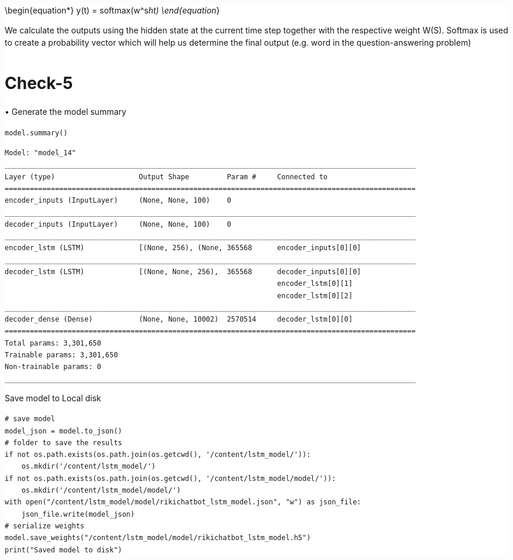 \begin{equation*}
y(t)   = softmax(w^s*ht)
\end{equation*}
<br><p>We calculate the outputs using the hidden state at the current time step together with the respective weight W(S). Softmax is used to create a probability vector which will help us determine the final output (e.g. word in the question-answering problem)</p>

# Check-5 

• Generate the model summary<br>


```
model.summary()
```

    Model: "model_14"
    __________________________________________________________________________________________________
    Layer (type)                    Output Shape         Param #     Connected to                     
    ==================================================================================================
    encoder_inputs (InputLayer)     (None, None, 100)    0                                            
    __________________________________________________________________________________________________
    decoder_inputs (InputLayer)     (None, None, 100)    0                                            
    __________________________________________________________________________________________________
    encoder_lstm (LSTM)             [(None, 256), (None, 365568      encoder_inputs[0][0]             
    __________________________________________________________________________________________________
    decoder_lstm (LSTM)             [(None, None, 256),  365568      decoder_inputs[0][0]             
                                                                     encoder_lstm[0][1]               
                                                                     encoder_lstm[0][2]               
    __________________________________________________________________________________________________
    decoder_dense (Dense)           (None, None, 10002)  2570514     decoder_lstm[0][0]               
    ==================================================================================================
    Total params: 3,301,650
    Trainable params: 3,301,650
    Non-trainable params: 0
    __________________________________________________________________________________________________
    

Save model to Local disk


```
# save model
model_json = model.to_json()
# folder to save the results
if not os.path.exists(os.path.join(os.getcwd(), '/content/lstm_model/')):
    os.mkdir('/content/lstm_model/')
if not os.path.exists(os.path.join(os.getcwd(), '/content/lstm_model/model/')):
    os.mkdir('/content/lstm_model/model/')
with open("/content/lstm_model/model/rikichatbot_lstm_model.json", "w") as json_file:
    json_file.write(model_json)
# serialize weights
model.save_weights("/content/lstm_model/model/rikichatbot_lstm_model.h5")
print("Saved model to disk")
```
